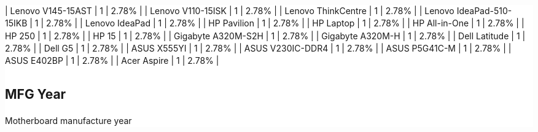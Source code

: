 | Lenovo V145-15AST        | 1         | 2.78%   |
| Lenovo V110-15ISK        | 1         | 2.78%   |
| Lenovo ThinkCentre       | 1         | 2.78%   |
| Lenovo IdeaPad-510-15IKB | 1         | 2.78%   |
| Lenovo IdeaPad           | 1         | 2.78%   |
| HP Pavilion              | 1         | 2.78%   |
| HP Laptop                | 1         | 2.78%   |
| HP All-in-One            | 1         | 2.78%   |
| HP 250                   | 1         | 2.78%   |
| HP 15                    | 1         | 2.78%   |
| Gigabyte A320M-S2H       | 1         | 2.78%   |
| Gigabyte A320M-H         | 1         | 2.78%   |
| Dell Latitude            | 1         | 2.78%   |
| Dell G5                  | 1         | 2.78%   |
| ASUS X555YI              | 1         | 2.78%   |
| ASUS V230IC-DDR4         | 1         | 2.78%   |
| ASUS P5G41C-M            | 1         | 2.78%   |
| ASUS E402BP              | 1         | 2.78%   |
| Acer Aspire              | 1         | 2.78%   |

MFG Year
--------

Motherboard manufacture year
